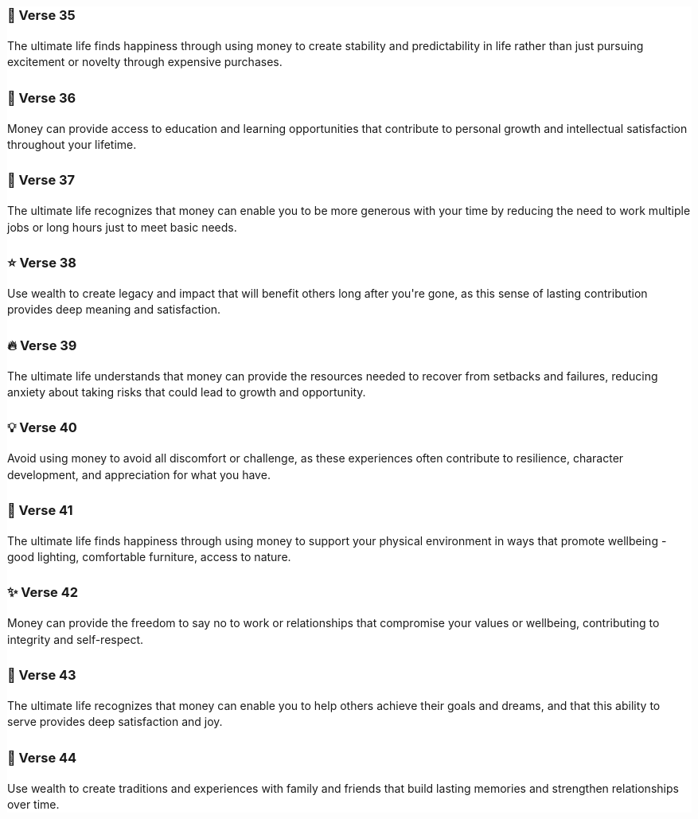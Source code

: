 <div class="verse">
<h3><span class="verse-number">💎 Verse 35</span></h3>
<p>The ultimate life finds happiness through using money to create stability and predictability in life rather than just pursuing excitement or novelty through expensive purchases.</p>
</div>

<div class="verse">
<h3><span class="verse-number">🔮 Verse 36</span></h3>
<p>Money can provide access to education and learning opportunities that contribute to personal growth and intellectual satisfaction throughout your lifetime.</p>
</div>

<div class="verse">
<h3><span class="verse-number">🌈 Verse 37</span></h3>
<p>The ultimate life recognizes that money can enable you to be more generous with your time by reducing the need to work multiple jobs or long hours just to meet basic needs.</p>
</div>

<div class="verse">
<h3><span class="verse-number">⭐ Verse 38</span></h3>
<p>Use wealth to create legacy and impact that will benefit others long after you're gone, as this sense of lasting contribution provides deep meaning and satisfaction.</p>
</div>

<div class="verse">
<h3><span class="verse-number">🔥 Verse 39</span></h3>
<p>The ultimate life understands that money can provide the resources needed to recover from setbacks and failures, reducing anxiety about taking risks that could lead to growth and opportunity.</p>
</div>

<div class="verse">
<h3><span class="verse-number">💡 Verse 40</span></h3>
<p>Avoid using money to avoid all discomfort or challenge, as these experiences often contribute to resilience, character development, and appreciation for what you have.</p>
</div>

<div class="verse">
<h3><span class="verse-number">💫 Verse 41</span></h3>
<p>The ultimate life finds happiness through using money to support your physical environment in ways that promote wellbeing - good lighting, comfortable furniture, access to nature.</p>
</div>

<div class="verse">
<h3><span class="verse-number">✨ Verse 42</span></h3>
<p>Money can provide the freedom to say no to work or relationships that compromise your values or wellbeing, contributing to integrity and self-respect.</p>
</div>

<div class="verse">
<h3><span class="verse-number">🌟 Verse 43</span></h3>
<p>The ultimate life recognizes that money can enable you to help others achieve their goals and dreams, and that this ability to serve provides deep satisfaction and joy.</p>
</div>

<div class="verse">
<h3><span class="verse-number">🎯 Verse 44</span></h3>
<p>Use wealth to create traditions and experiences with family and friends that build lasting memories and strengthen relationships over time.</p>
</div>
